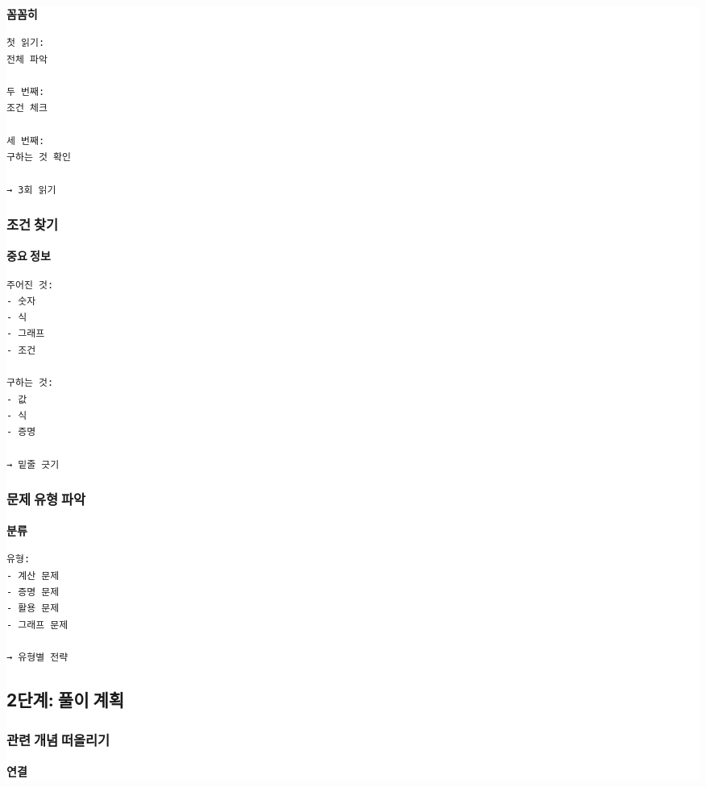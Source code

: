 **꼼꼼히**

```
첫 읽기:
전체 파악

두 번째:
조건 체크

세 번째:
구하는 것 확인

→ 3회 읽기
```

### 조건 찾기

**중요 정보**

```
주어진 것:
- 숫자
- 식
- 그래프
- 조건

구하는 것:
- 값
- 식
- 증명

→ 밑줄 긋기
```

### 문제 유형 파악

**분류**

```
유형:
- 계산 문제
- 증명 문제
- 활용 문제
- 그래프 문제

→ 유형별 전략
```

## 2단계: 풀이 계획

### 관련 개념 떠올리기

**연결**
